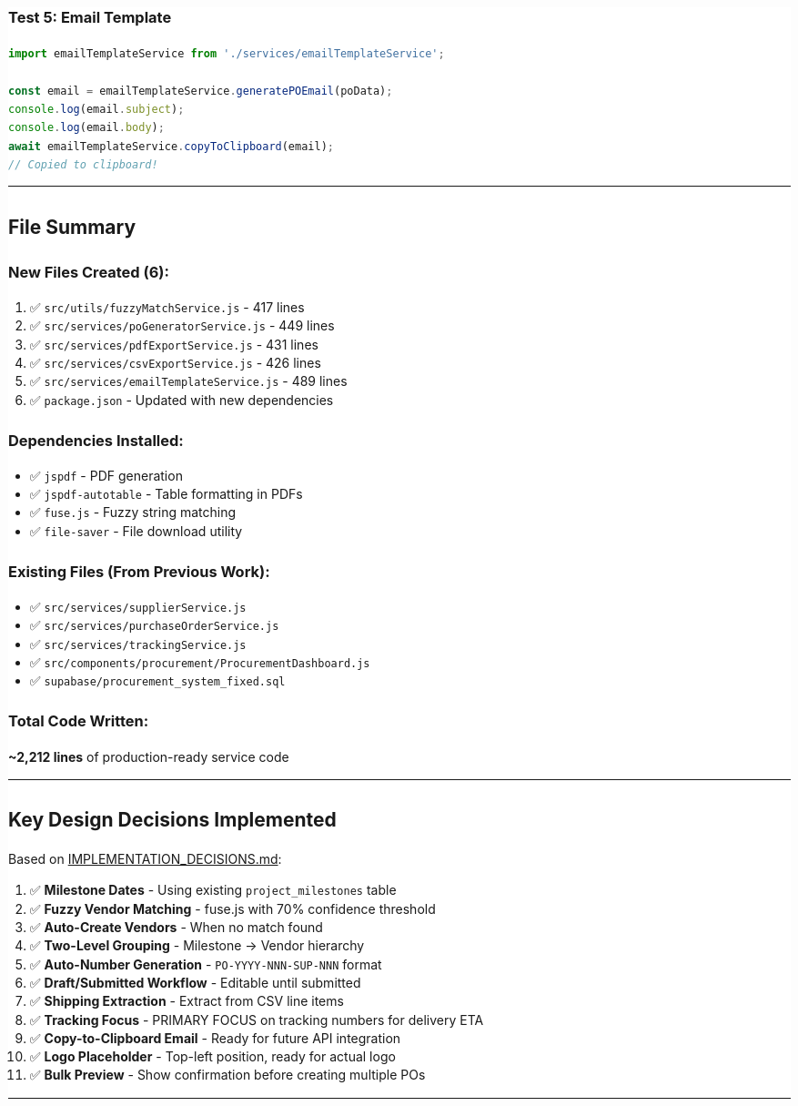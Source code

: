 ### Test 5: Email Template
```javascript
import emailTemplateService from './services/emailTemplateService';

const email = emailTemplateService.generatePOEmail(poData);
console.log(email.subject);
console.log(email.body);
await emailTemplateService.copyToClipboard(email);
// Copied to clipboard!
```

---

## File Summary

### New Files Created (6):
1. ✅ `src/utils/fuzzyMatchService.js` - 417 lines
2. ✅ `src/services/poGeneratorService.js` - 449 lines
3. ✅ `src/services/pdfExportService.js` - 431 lines
4. ✅ `src/services/csvExportService.js` - 426 lines
5. ✅ `src/services/emailTemplateService.js` - 489 lines
6. ✅ `package.json` - Updated with new dependencies

### Dependencies Installed:
- ✅ `jspdf` - PDF generation
- ✅ `jspdf-autotable` - Table formatting in PDFs
- ✅ `fuse.js` - Fuzzy string matching
- ✅ `file-saver` - File download utility

### Existing Files (From Previous Work):
- ✅ `src/services/supplierService.js`
- ✅ `src/services/purchaseOrderService.js`
- ✅ `src/services/trackingService.js`
- ✅ `src/components/procurement/ProcurementDashboard.js`
- ✅ `supabase/procurement_system_fixed.sql`

### Total Code Written:
**~2,212 lines** of production-ready service code

---

## Key Design Decisions Implemented

Based on [IMPLEMENTATION_DECISIONS.md](IMPLEMENTATION_DECISIONS.md):

1. ✅ **Milestone Dates** - Using existing `project_milestones` table
2. ✅ **Fuzzy Vendor Matching** - fuse.js with 70% confidence threshold
3. ✅ **Auto-Create Vendors** - When no match found
4. ✅ **Two-Level Grouping** - Milestone → Vendor hierarchy
5. ✅ **Auto-Number Generation** - `PO-YYYY-NNN-SUP-NNN` format
6. ✅ **Draft/Submitted Workflow** - Editable until submitted
7. ✅ **Shipping Extraction** - Extract from CSV line items
8. ✅ **Tracking Focus** - PRIMARY FOCUS on tracking numbers for delivery ETA
9. ✅ **Copy-to-Clipboard Email** - Ready for future API integration
10. ✅ **Logo Placeholder** - Top-left position, ready for actual logo
11. ✅ **Bulk Preview** - Show confirmation before creating multiple POs

---